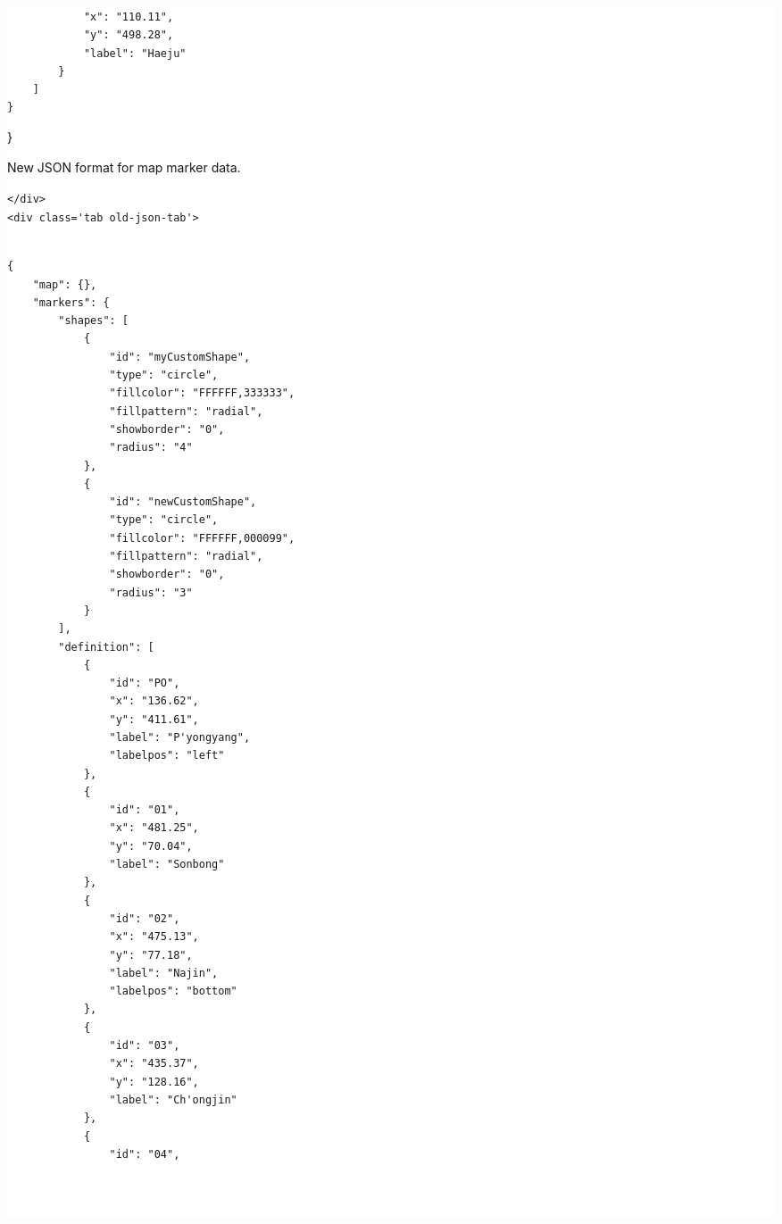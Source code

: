                 "x": "110.11",
                "y": "498.28",
                "label": "Haeju"
            }
        ]
    }
}
</code></pre>


<p class='text-success'>New JSON format for map marker data.</p>

    </div>
    <div class='tab old-json-tab'>
<pre><code class="language-javascript">
{
    "map": {},
    "markers": {
        "shapes": [
            {
                "id": "myCustomShape",
                "type": "circle",
                "fillcolor": "FFFFFF,333333",
                "fillpattern": "radial",
                "showborder": "0",
                "radius": "4"
            },
            {
                "id": "newCustomShape",
                "type": "circle",
                "fillcolor": "FFFFFF,000099",
                "fillpattern": "radial",
                "showborder": "0",
                "radius": "3"
            }
        ],
        "definition": [
            {
                "id": "PO",
                "x": "136.62",
                "y": "411.61",
                "label": "P'yongyang",
                "labelpos": "left"
            },
            {
                "id": "01",
                "x": "481.25",
                "y": "70.04",
                "label": "Sonbong"
            },
            {
                "id": "02",
                "x": "475.13",
                "y": "77.18",
                "label": "Najin",
                "labelpos": "bottom"
            },
            {
                "id": "03",
                "x": "435.37",
                "y": "128.16",
                "label": "Ch'ongjin"
            },
            {
                "id": "04",